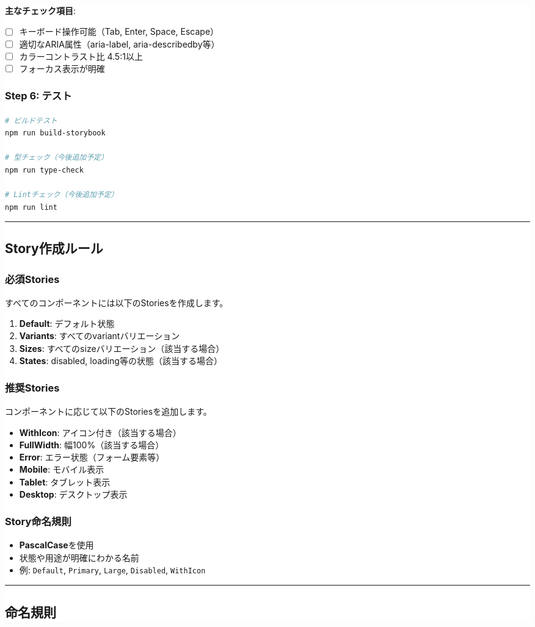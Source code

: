 **主なチェック項目**:
- [ ] キーボード操作可能（Tab, Enter, Space, Escape）
- [ ] 適切なARIA属性（aria-label, aria-describedby等）
- [ ] カラーコントラスト比 4.5:1以上
- [ ] フォーカス表示が明確

### Step 6: テスト

```bash
# ビルドテスト
npm run build-storybook

# 型チェック（今後追加予定）
npm run type-check

# Lintチェック（今後追加予定）
npm run lint
```

---

## Story作成ルール

### 必須Stories

すべてのコンポーネントには以下のStoriesを作成します。

1. **Default**: デフォルト状態
2. **Variants**: すべてのvariantバリエーション
3. **Sizes**: すべてのsizeバリエーション（該当する場合）
4. **States**: disabled, loading等の状態（該当する場合）

### 推奨Stories

コンポーネントに応じて以下のStoriesを追加します。

- **WithIcon**: アイコン付き（該当する場合）
- **FullWidth**: 幅100%（該当する場合）
- **Error**: エラー状態（フォーム要素等）
- **Mobile**: モバイル表示
- **Tablet**: タブレット表示
- **Desktop**: デスクトップ表示

### Story命名規則

- **PascalCase**を使用
- 状態や用途が明確にわかる名前
- 例: `Default`, `Primary`, `Large`, `Disabled`, `WithIcon`

---

## 命名規則
